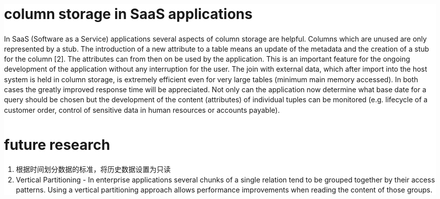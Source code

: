 # column storage in SaaS applications
In SaaS (Software as a Service) applications several aspects of column storage are helpful. Columns which are unused are only represented by a stub. The introduction of a new attribute to a table means an update of the metadata and the creation of a stub for the column [2]. The attributes can from then on be used by the application. This is an important feature for the ongoing development of the application without any interruption for the user. The join with external data, which after import into the host system is held in column storage, is extremely efficient even for very large tables (minimum main memory accessed). In both cases the greatly improved response time will be appreciated. Not only can the application now determine what base date for a query should be chosen but the development of the content (attributes) of individual tuples can be monitored (e.g. lifecycle of a customer order, control of sensitive data in human resources or accounts payable). 

# future research
1. 根据时间划分数据的标准，将历史数据设置为只读
2. Vertical Partitioning - In enterprise applications several chunks of a single relation tend to be grouped together by their access patterns. Using a vertical partitioning approach allows performance improvements when reading the content of those groups. 


[^1]: H. Plattner, “A Common Database Approach for OLTP and OLAP Using an In-memory Column Database,” in Proceedings of the 2009 ACM SIGMOD International Conference on Management of Data, New York, NY, USA, 2009, pp. 1–2.
